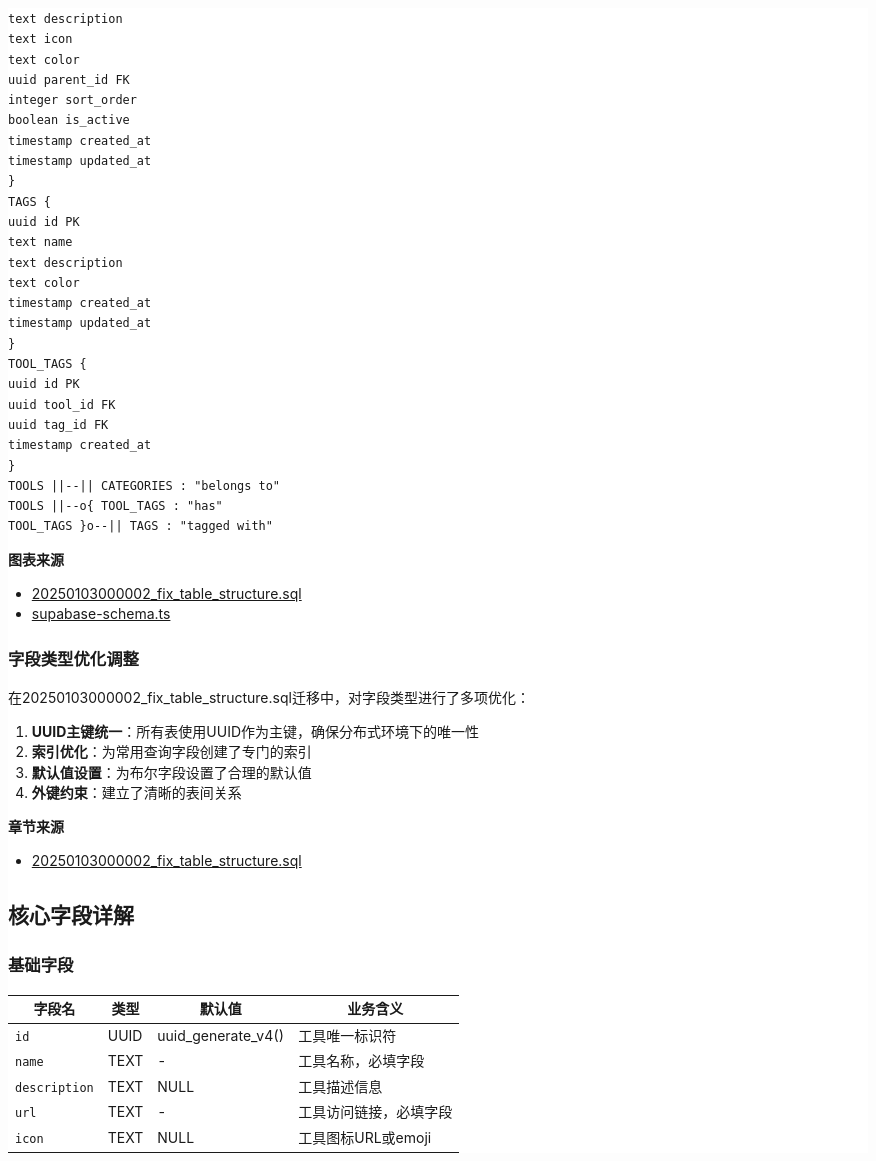 ```mermaid
text description
text icon
text color
uuid parent_id FK
integer sort_order
boolean is_active
timestamp created_at
timestamp updated_at
}
TAGS {
uuid id PK
text name
text description
text color
timestamp created_at
timestamp updated_at
}
TOOL_TAGS {
uuid id PK
uuid tool_id FK
uuid tag_id FK
timestamp created_at
}
TOOLS ||--|| CATEGORIES : "belongs to"
TOOLS ||--o{ TOOL_TAGS : "has"
TOOL_TAGS }o--|| TAGS : "tagged with"
```

**图表来源**
- [20250103000002_fix_table_structure.sql](file://supabase/migrations/20250103000002_fix_table_structure.sql#L1-L50)
- [supabase-schema.ts](file://src/lib/supabase-schema.ts#L200-L210)

### 字段类型优化调整

在20250103000002_fix_table_structure.sql迁移中，对字段类型进行了多项优化：

1. **UUID主键统一**：所有表使用UUID作为主键，确保分布式环境下的唯一性
2. **索引优化**：为常用查询字段创建了专门的索引
3. **默认值设置**：为布尔字段设置了合理的默认值
4. **外键约束**：建立了清晰的表间关系

**章节来源**
- [20250103000002_fix_table_structure.sql](file://supabase/migrations/20250103000002_fix_table_structure.sql#L1-L210)

## 核心字段详解

### 基础字段

| 字段名 | 类型 | 默认值 | 业务含义 |
|--------|------|--------|----------|
| `id` | UUID | uuid_generate_v4() | 工具唯一标识符 |
| `name` | TEXT | - | 工具名称，必填字段 |
| `description` | TEXT | NULL | 工具描述信息 |
| `url` | TEXT | - | 工具访问链接，必填字段 |
| `icon` | TEXT | NULL | 工具图标URL或emoji |
